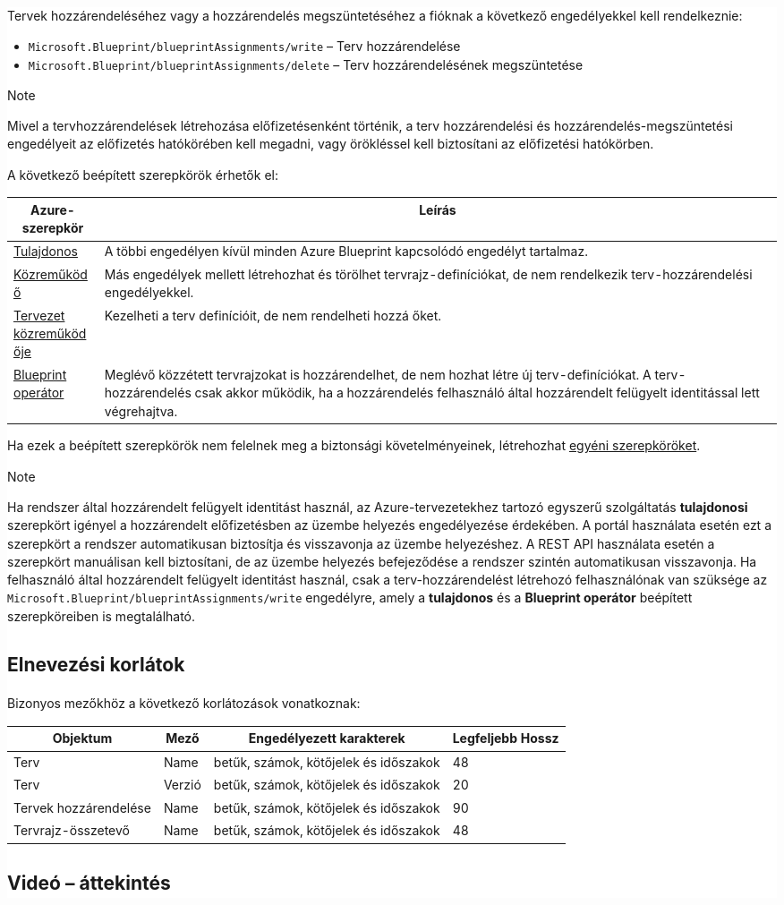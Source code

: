Tervek hozzárendeléséhez vagy a hozzárendelés megszüntetéséhez a fióknak a következő engedélyekkel kell rendelkeznie:

- `Microsoft.Blueprint/blueprintAssignments/write` – Terv hozzárendelése
- `Microsoft.Blueprint/blueprintAssignments/delete` – Terv hozzárendelésének megszüntetése

> [!NOTE]
> Mivel a tervhozzárendelések létrehozása előfizetésenként történik, a terv hozzárendelési és hozzárendelés-megszüntetési engedélyeit az előfizetés hatókörében kell megadni, vagy örökléssel kell biztosítani az előfizetési hatókörben.

A következő beépített szerepkörök érhetők el:

|Azure-szerepkör | Leírás |
|-|-|
|[Tulajdonos](../../role-based-access-control/built-in-roles.md#owner) | A többi engedélyen kívül minden Azure Blueprint kapcsolódó engedélyt tartalmaz. |
|[Közreműködő](../../role-based-access-control/built-in-roles.md#contributor) | Más engedélyek mellett létrehozhat és törölhet tervrajz-definíciókat, de nem rendelkezik terv-hozzárendelési engedélyekkel. |
|[Tervezet közreműködője](../../role-based-access-control/built-in-roles.md#blueprint-contributor) | Kezelheti a terv definícióit, de nem rendelheti hozzá őket. |
|[Blueprint operátor](../../role-based-access-control/built-in-roles.md#blueprint-operator) | Meglévő közzétett tervrajzokat is hozzárendelhet, de nem hozhat létre új terv-definíciókat. A terv-hozzárendelés csak akkor működik, ha a hozzárendelés felhasználó által hozzárendelt felügyelt identitással lett végrehajtva. |

Ha ezek a beépített szerepkörök nem felelnek meg a biztonsági követelményeinek, létrehozhat [egyéni szerepköröket](../../role-based-access-control/custom-roles.md).

> [!NOTE]
> Ha rendszer által hozzárendelt felügyelt identitást használ, az Azure-tervezetekhez tartozó egyszerű szolgáltatás **tulajdonosi** szerepkört igényel a hozzárendelt előfizetésben az üzembe helyezés engedélyezése érdekében. A portál használata esetén ezt a szerepkört a rendszer automatikusan biztosítja és visszavonja az üzembe helyezéshez. A REST API használata esetén a szerepkört manuálisan kell biztosítani, de az üzembe helyezés befejeződése a rendszer szintén automatikusan visszavonja. Ha felhasználó által hozzárendelt felügyelt identitást használ, csak a terv-hozzárendelést létrehozó felhasználónak van szüksége az `Microsoft.Blueprint/blueprintAssignments/write` engedélyre, amely a **tulajdonos** és a **Blueprint operátor** beépített szerepköreiben is megtalálható.

## <a name="naming-limits"></a>Elnevezési korlátok

Bizonyos mezőkhöz a következő korlátozások vonatkoznak:

|Objektum|Mező|Engedélyezett karakterek|Legfeljebb Hossz|
|-|-|-|-|
|Terv|Name|betűk, számok, kötőjelek és időszakok|48|
|Terv|Verzió|betűk, számok, kötőjelek és időszakok|20|
|Tervek hozzárendelése|Name|betűk, számok, kötőjelek és időszakok|90|
|Tervrajz-összetevő|Name|betűk, számok, kötőjelek és időszakok|48|

## <a name="video-overview"></a>Videó – áttekintés
